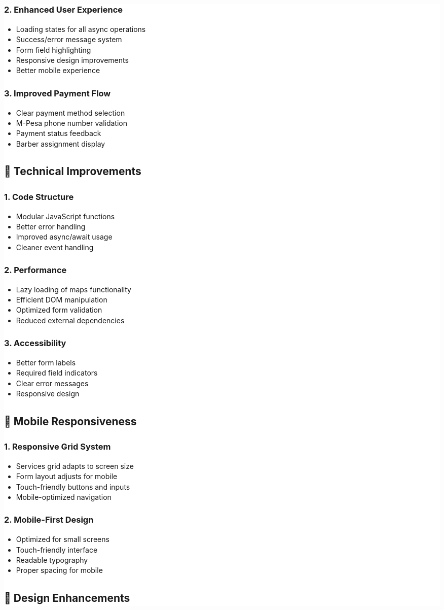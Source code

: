 ### 2. **Enhanced User Experience**
- Loading states for all async operations
- Success/error message system
- Form field highlighting
- Responsive design improvements
- Better mobile experience

### 3. **Improved Payment Flow**
- Clear payment method selection
- M-Pesa phone number validation
- Payment status feedback
- Barber assignment display

## 🔧 **Technical Improvements**

### 1. **Code Structure**
- Modular JavaScript functions
- Better error handling
- Improved async/await usage
- Cleaner event handling

### 2. **Performance**
- Lazy loading of maps functionality
- Efficient DOM manipulation
- Optimized form validation
- Reduced external dependencies

### 3. **Accessibility**
- Better form labels
- Required field indicators
- Clear error messages
- Responsive design

## 📱 **Mobile Responsiveness**

### 1. **Responsive Grid System**
- Services grid adapts to screen size
- Form layout adjusts for mobile
- Touch-friendly buttons and inputs
- Mobile-optimized navigation

### 2. **Mobile-First Design**
- Optimized for small screens
- Touch-friendly interface
- Readable typography
- Proper spacing for mobile

## 🎨 **Design Enhancements**

